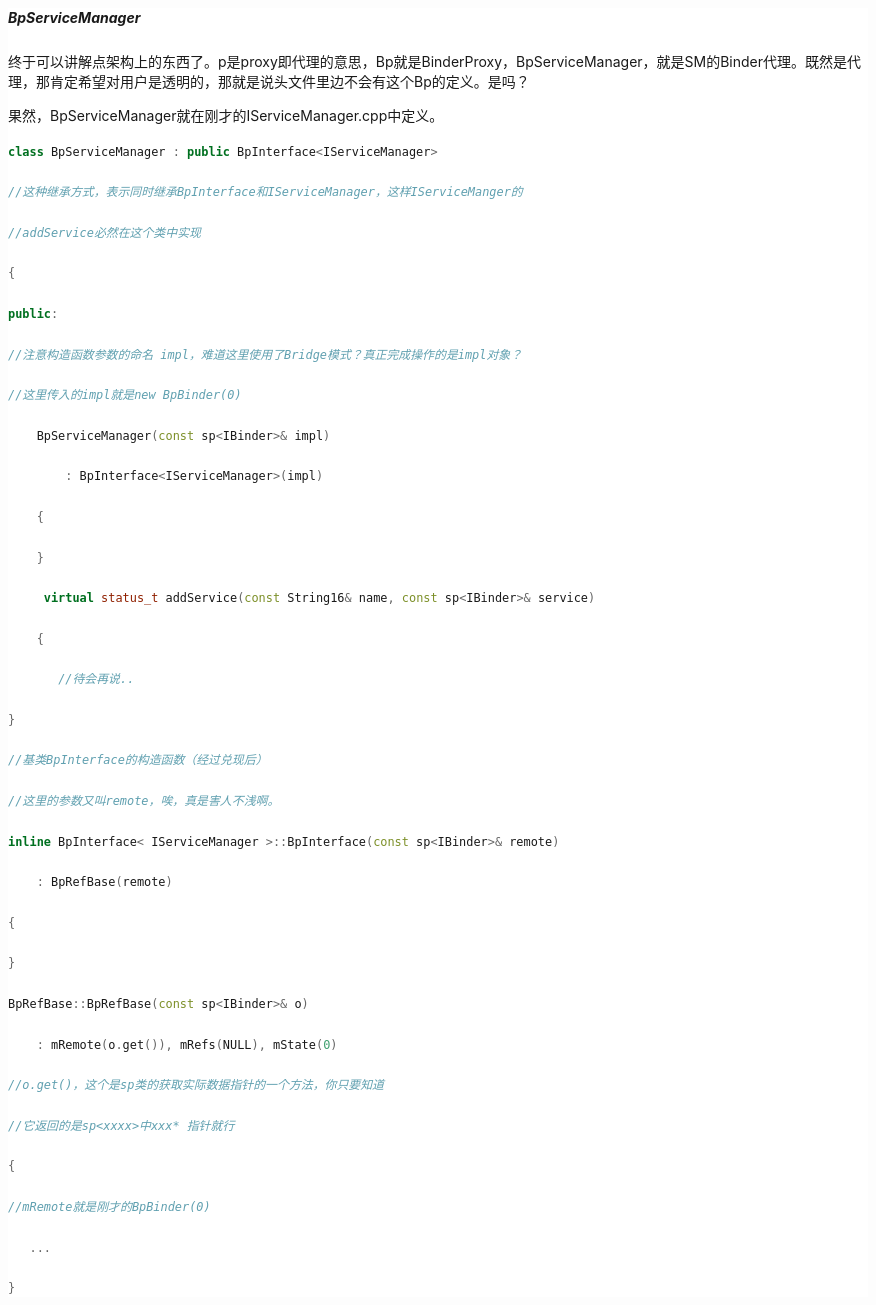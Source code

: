 ##### BpServiceManager #####
终于可以讲解点架构上的东西了。p是proxy即代理的意思，Bp就是BinderProxy，BpServiceManager，就是SM的Binder代理。既然是代理，那肯定希望对用户是透明的，那就是说头文件里边不会有这个Bp的定义。是吗？

果然，BpServiceManager就在刚才的IServiceManager.cpp中定义。
```cpp
class BpServiceManager : public BpInterface<IServiceManager>

//这种继承方式，表示同时继承BpInterface和IServiceManager，这样IServiceManger的

//addService必然在这个类中实现

{

public:

//注意构造函数参数的命名 impl，难道这里使用了Bridge模式？真正完成操作的是impl对象？

//这里传入的impl就是new BpBinder(0)

    BpServiceManager(const sp<IBinder>& impl)

        : BpInterface<IServiceManager>(impl)

    {

    }

     virtual status_t addService(const String16& name, const sp<IBinder>& service)

    {

       //待会再说..

}

//基类BpInterface的构造函数（经过兑现后）

//这里的参数又叫remote，唉，真是害人不浅啊。

inline BpInterface< IServiceManager >::BpInterface(const sp<IBinder>& remote)

    : BpRefBase(remote)

{

}

BpRefBase::BpRefBase(const sp<IBinder>& o)

    : mRemote(o.get()), mRefs(NULL), mState(0)

//o.get()，这个是sp类的获取实际数据指针的一个方法，你只要知道

//它返回的是sp<xxxx>中xxx* 指针就行

{

//mRemote就是刚才的BpBinder(0)

   ...

}
```
